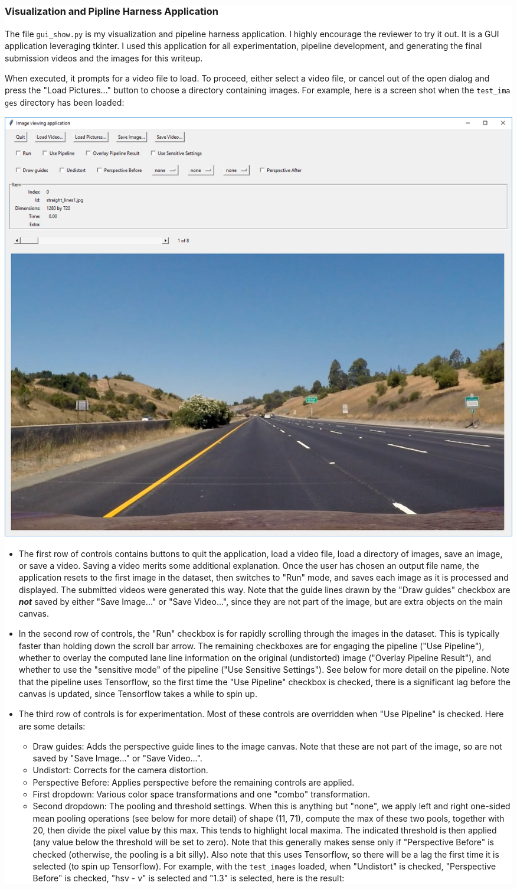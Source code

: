 ### Visualization and Pipline Harness Application

The file `gui_show.py` is my visualization and pipeline harness application. I highly encourage the reviewer to try it out.
It is a GUI application leveraging tkinter. I used this application for all experimentation, pipeline development, and generating
the final submission videos and the images for this writeup.

When executed, it prompts for a video file to load. To proceed, either select a video file, or cancel out of the open
dialog and press the "Load Pictures..." button to choose a directory containing images. For example, here is a screen shot
when the `test_images` directory has been loaded:

![alt text][image0]

* The first row of controls contains buttons to quit the application, load a video file, load a directory of images, save an image,
or save a video. Saving a video merits some additional explanation. Once the user has chosen an output file name, the application
resets to the first image in the dataset, then switches to "Run" mode, and saves each image as it is processed and displayed. The
submitted videos were generated this way. Note that the guide lines drawn by the "Draw guides" checkbox are ***not*** saved by either
"Save Image..." or "Save Video...", since they are not part of the image, but are extra objects on the main canvas.

* In the second row of controls, the "Run" checkbox is for rapidly scrolling through the images in the dataset. This is typically
faster than holding down the scroll bar arrow. The remaining checkboxes are for engaging the pipeline ("Use Pipeline"), whether to
overlay the computed lane line information on the original (undistorted) image ("Overlay Pipeline Result"), and whether to use the
"sensitive mode" of the pipeline ("Use Sensitive Settings"). See below for more detail on the pipeline. Note that the pipeline uses
Tensorflow, so the first time the "Use Pipeline" checkbox is checked, there is a significant lag before the canvas is updated, since
Tensorflow takes a while to spin up.

* The third row of controls is for experimentation. Most of these controls are overridden when "Use Pipeline" is checked. Here are some details:
  - Draw guides: Adds the perspective guide lines to the image canvas. Note that these are not part of the image, so are not saved by "Save Image..."
or "Save Video...".
  - Undistort: Corrects for the camera distortion.
  - Perspective Before: Applies perspective before the remaining controls are applied.
  - First dropdown: Various color space transformations and one "combo" transformation.
  - Second dropdown: The pooling and threshold settings. When this is anything but "none", we apply left and right one-sided mean pooling operations
(see below for more detail) of shape (11, 71), compute the max of these two pools, together with 20, then divide the pixel value by this max. This tends to
highlight local maxima. The indicated threshold is then applied (any value below the threshold will be set to zero). Note that this generally
makes sense only if "Perspective Before" is checked (otherwise, the pooling is a bit silly). Also note that this uses Tensorflow, so there will be a
lag the first time it is selected (to spin up Tensorflow). For example, with the `test_images` loaded, when "Undistort" is checked,
"Perspective Before" is checked, "hsv - v" is selected and "1.3" is selected, here is the result:


[//]: # (Image References)
[image0]: ./images/screen_shot.png "screen shot"
[image1]: ./images/hsv_v_pool_1.3.png "pool 1.3"
[image2]: ./images/unwarped_sobelx.png "sobelx"
[image3]: ./images/hsv_v.png "hsv v"
[image4]: ./images/hsv_s.png "hsv s"
[image5]: ./images/hls_s.png "hls s"
[image6]: ./images/sobel_on_challenge.png "sobel challenge"
[image7]: ./images/hsv_v_pool_tar.png "pool tar"
[image8]: ./images/pipeline_challenge.png "pipeline challenge"
[image9]: ./images/calibration2.jpg "calib2"
[image10]: ./images/calibration2_fixed.jpg "calib2 fixed"
[image11]: ./images/distorted_frame.jpg "distorted"
[image12]: ./images/undistorted_frame.jpg "undistorted"
[image13]: ./images/pipeline_mask.jpg "pipeline mask"
[image14]: ./images/persp_guides.png "perspective guides"
[image15]: ./images/rendered_lane_lines.png "rendered lane lines"
[image16]: ./images/overlay.png "overlay"
[image17]: ./images/pool_hsv_v.png "pool hsv-v"
[image18]: ./images/pool_hls_s.png "pool hls-s"